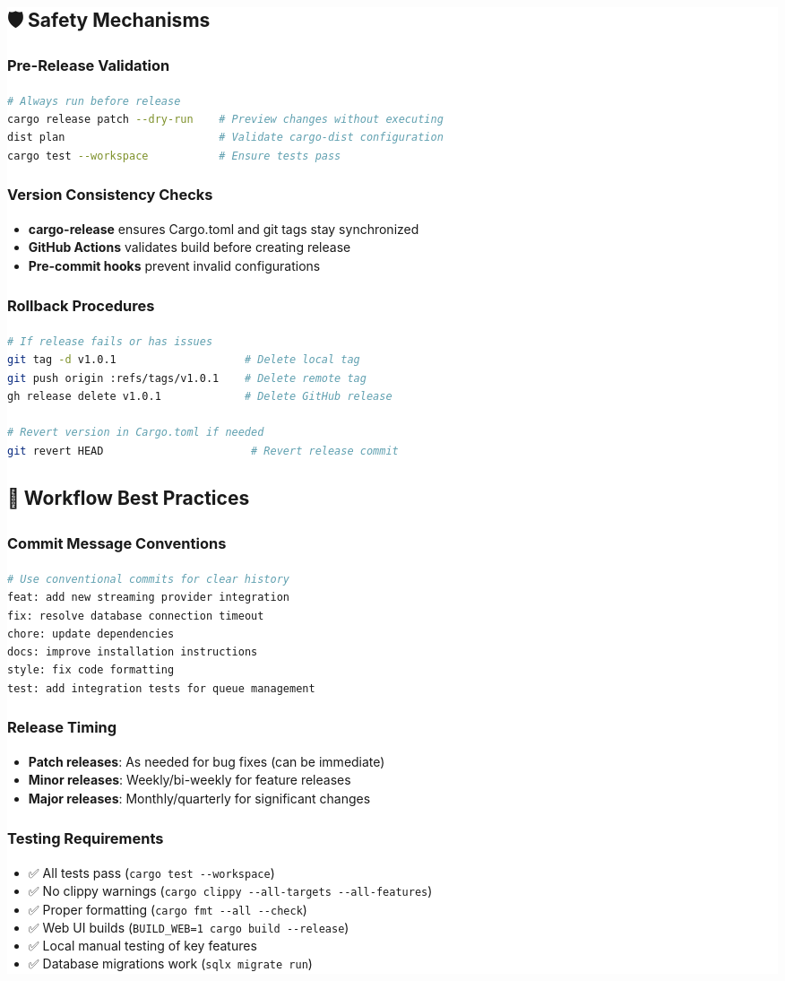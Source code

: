 ## 🛡️ Safety Mechanisms

### Pre-Release Validation
```bash
# Always run before release
cargo release patch --dry-run    # Preview changes without executing
dist plan                        # Validate cargo-dist configuration
cargo test --workspace           # Ensure tests pass
```

### Version Consistency Checks
- **cargo-release** ensures Cargo.toml and git tags stay synchronized
- **GitHub Actions** validates build before creating release
- **Pre-commit hooks** prevent invalid configurations

### Rollback Procedures
```bash
# If release fails or has issues
git tag -d v1.0.1                    # Delete local tag
git push origin :refs/tags/v1.0.1    # Delete remote tag
gh release delete v1.0.1             # Delete GitHub release

# Revert version in Cargo.toml if needed
git revert HEAD                       # Revert release commit
```

## 🎯 Workflow Best Practices

### Commit Message Conventions
```bash
# Use conventional commits for clear history
feat: add new streaming provider integration
fix: resolve database connection timeout
chore: update dependencies
docs: improve installation instructions
style: fix code formatting
test: add integration tests for queue management
```

### Release Timing
- **Patch releases**: As needed for bug fixes (can be immediate)
- **Minor releases**: Weekly/bi-weekly for feature releases
- **Major releases**: Monthly/quarterly for significant changes

### Testing Requirements
- ✅ All tests pass (`cargo test --workspace`)
- ✅ No clippy warnings (`cargo clippy --all-targets --all-features`)
- ✅ Proper formatting (`cargo fmt --all --check`)
- ✅ Web UI builds (`BUILD_WEB=1 cargo build --release`)
- ✅ Local manual testing of key features
- ✅ Database migrations work (`sqlx migrate run`)
